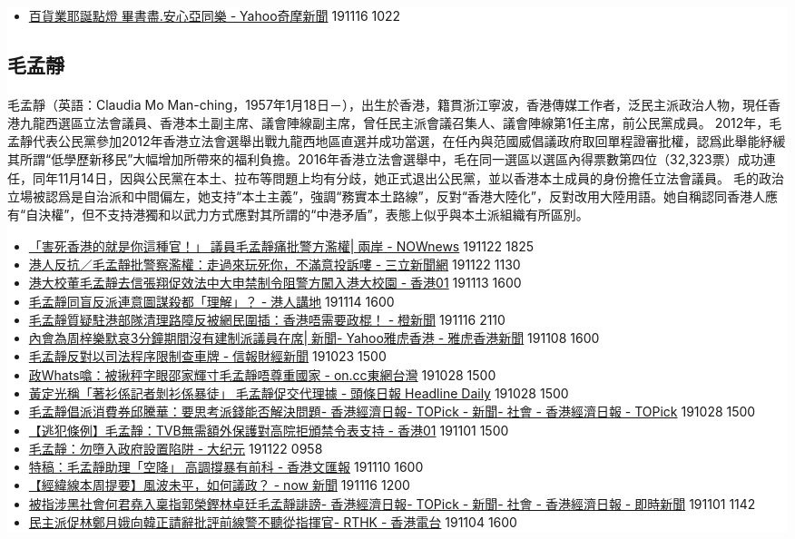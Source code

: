 - [百貨業耶誕點燈 畢書盡.安心亞同樂 - Yahoo奇摩新聞](https://tw.news.yahoo.com/%E7%99%BE%E8%B2%A8%E6%A5%AD%E8%80%B6%E8%AA%95%E9%BB%9E%E7%87%88-%E7%95%A2%E6%9B%B8%E7%9B%A1-%E5%AE%89%E5%BF%83%E4%BA%9E%E5%90%8C%E6%A8%82-022200264.html "百貨業耶誕點燈 畢書盡.安心亞同樂 - Yahoo奇摩新聞") 191116 1022

## 毛孟靜

毛孟靜（英語：Claudia Mo Man-ching，1957年1月18日－），出生於香港，籍貫浙江寧波，香港傳媒工作者，泛民主派政治人物，現任香港九龍西選區立法會議員、香港本土副主席、議會陣線副主席，曾任民主派會議召集人、議會陣線第1任主席，前公民黨成員。
2012年，毛孟靜代表公民黨參加2012年香港立法會選舉出戰九龍西地區直選并成功當選，在任內與范國威倡議政府取回單程證審批權，認爲此舉能紓緩其所謂“低學歷新移民”大幅增加所帶來的福利負擔。2016年香港立法會選舉中，毛在同一選區以選區內得票數第四位（32,323票）成功連任，同年11月14日，因與公民黨在本土、拉布等問題上均有分歧，她正式退出公民黨，並以香港本土成員的身份擔任立法會議員。
毛的政治立場被認爲是自治派和中間偏左，她支持“本土主義”，強調“務實本土路線”，反對“香港大陸化”，反對改用大陸用語。她自稱認同香港人應有“自決權”，但不支持港獨和以武力方式應對其所謂的“中港矛盾”，表態上似乎與本土派組織有所區別。
- [「害死香港的就是你這種官！」 議員毛孟靜痛批警方濫權| 兩岸 - NOWnews](https://www.nownews.com/news/20191122/3771690/ "「害死香港的就是你這種官！」 議員毛孟靜痛批警方濫權| 兩岸 - NOWnews") 191122 1825
- [港人反抗／毛孟靜批警察濫權：走過來玩死你，不滿意投訴嘍 - 三立新聞網](https://www.setn.com/m/news.aspx?newsid=639116 "港人反抗／毛孟靜批警察濫權：走過來玩死你，不滿意投訴嘍 - 三立新聞網") 191122 1130
- [港大校董毛孟靜去信張翔促效法中大申禁制令阻警方闖入港大校園 - 香港01](https://www.hk01.com/%E6%94%BF%E6%83%85/397769/%E6%B8%AF%E5%A4%A7%E6%A0%A1%E8%91%A3%E6%AF%9B%E5%AD%9F%E9%9D%9C%E5%8E%BB%E4%BF%A1%E5%BC%B5%E7%BF%94-%E4%BF%83%E6%95%88%E6%B3%95%E4%B8%AD%E5%A4%A7%E7%94%B3%E7%A6%81%E5%88%B6%E4%BB%A4%E9%98%BB%E8%AD%A6%E6%96%B9%E9%97%96%E5%85%A5%E6%B8%AF%E5%A4%A7%E6%A0%A1%E5%9C%92 "港大校董毛孟靜去信張翔促效法中大申禁制令阻警方闖入港大校園 - 香港01") 191113 1600
- [毛孟靜同盲反派連意圖謀殺都「理解」？ - 港人講地](https://www.speakout.hk/%E6%B8%AF%E4%BA%BA%E8%A7%80%E9%BB%9E/50748/%E6%AF%9B%E5%AD%9F%E9%9D%9C%E5%90%8C%E7%9B%B2%E5%8F%8D%E6%B4%BE%E9%80%A3%E6%84%8F%E5%9C%96%E8%AC%80%E6%AE%BA%E9%83%BD-%E7%90%86%E8%A7%A3- "毛孟靜同盲反派連意圖謀殺都「理解」？ - 港人講地") 191114 1600
- [毛孟靜質疑駐港部隊清理路障反被網民圍插：香港唔需要政棍！ - 橙新聞](http://www.orangenews.hk/news/system/2019/11/16/010131846.shtml "毛孟靜質疑駐港部隊清理路障反被網民圍插：香港唔需要政棍！ - 橙新聞") 191116 2110
- [內會為周梓樂默哀3分鐘期間沒有建制派議員在席| 新聞- Yahoo雅虎香港 - 雅虎香港新聞](https://hk.news.yahoo.com/%E5%85%A7%E6%9C%83%E7%82%BA%E5%91%A8%E6%A2%93%E6%A8%82%E9%BB%98%E5%93%803%E5%88%86%E9%90%98-%E6%9C%9F%E9%96%93%E6%B2%92%E6%9C%89%E5%BB%BA%E5%88%B6%E6%B4%BE%E8%AD%B0%E5%93%A1%E5%9C%A8%E5%B8%AD-073501658.html "內會為周梓樂默哀3分鐘期間沒有建制派議員在席| 新聞- Yahoo雅虎香港 - 雅虎香港新聞") 191108 1600
- [毛孟靜反對以司法程序限制查車牌 - 信報財經新聞](https://www2.hkej.com/landing/mobArticle2/id/2282822/%E6%AF%9B%E5%AD%9F%E9%9D%9C%E5%8F%8D%E5%B0%8D%E4%BB%A5%E5%8F%B8%E6%B3%95%E7%A8%8B%E5%BA%8F%E9%99%90%E5%88%B6%E6%9F%A5%E8%BB%8A%E7%89%8C "毛孟靜反對以司法程序限制查車牌 - 信報財經新聞") 191023 1500
- [政Whats噏：被揪秤字眼邵家輝寸毛孟靜唔尊重國家 - on.cc東網台灣](https://hk.on.cc/hk/bkn/cnt/news/20191028/bkn-20191028210729786-1028_00822_001.html "政Whats噏：被揪秤字眼邵家輝寸毛孟靜唔尊重國家 - on.cc東網台灣") 191028 1500
- [黃定光稱「著衫係記者剝衫係暴徒」 毛孟靜促交代理據 - 頭條日報 Headline Daily](https://hd.stheadline.com/news/realtime/hk/1623765/%E5%8D%B3%E6%99%82-%E6%B8%AF%E8%81%9E-%E9%BB%83%E5%AE%9A%E5%85%89%E7%A8%B1-%E8%91%97%E8%A1%AB%E4%BF%82%E8%A8%98%E8%80%85%E5%89%9D%E8%A1%AB%E4%BF%82%E6%9A%B4%E5%BE%92-%E6%AF%9B%E5%AD%9F%E9%9D%9C%E4%BF%83%E4%BA%A4%E4%BB%A3%E7%90%86%E6%93%9A "黃定光稱「著衫係記者剝衫係暴徒」 毛孟靜促交代理據 - 頭條日報 Headline Daily") 191028 1500
- [毛孟靜倡派消費券邱騰華：要思考派錢能否解決問題- 香港經濟日報- TOPick - 新聞- 社會 - 香港經濟日報 - TOPick](https://topick.hket.com/article/2484227/%E6%AF%9B%E5%AD%9F%E9%9D%9C%E5%80%A1%E6%B4%BE%E6%B6%88%E8%B2%BB%E5%88%B8%E3%80%80%E9%82%B1%E9%A8%B0%E8%8F%AF%EF%BC%9A%E8%A6%81%E6%80%9D%E8%80%83%E6%B4%BE%E9%8C%A2%E8%83%BD%E5%90%A6%E8%A7%A3%E6%B1%BA%E5%95%8F%E9%A1%8C "毛孟靜倡派消費券邱騰華：要思考派錢能否解決問題- 香港經濟日報- TOPick - 新聞- 社會 - 香港經濟日報 - TOPick") 191028 1500
- [【逃犯條例】毛孟靜：TVB無需額外保護對高院拒頒禁令表支持 - 香港01](https://www.hk01.com/%E6%94%BF%E6%83%85/393170/%E9%80%83%E7%8A%AF%E6%A2%9D%E4%BE%8B-%E6%AF%9B%E5%AD%9F%E9%9D%9C-tvb%E7%84%A1%E9%9C%80%E9%A1%8D%E5%A4%96%E4%BF%9D%E8%AD%B7-%E5%B0%8D%E9%AB%98%E9%99%A2%E6%8B%92%E9%A0%92%E7%A6%81%E4%BB%A4%E8%A1%A8%E6%94%AF%E6%8C%81 "【逃犯條例】毛孟靜：TVB無需額外保護對高院拒頒禁令表支持 - 香港01") 191101 1500
- [毛孟靜：勿墮入政府設置陷阱 - 大纪元](http://www.epochtimes.com/gb/19/11/22/n11672816.htm "毛孟靜：勿墮入政府設置陷阱 - 大纪元") 191122 0958
- [特稿：毛孟靜助理「空降」 高調撐暴有前科 - 香港文匯報](http://paper.wenweipo.com/2019/11/10/HS1911100004.htm "特稿：毛孟靜助理「空降」 高調撐暴有前科 - 香港文匯報") 191110 1600
- [【經緯線本周提要】風波未平，如何議政？ - now 新聞](http://news.now.com/home/local/player?newsId=370034 "【經緯線本周提要】風波未平，如何議政？ - now 新聞") 191116 1200
- [被指涉黑社會何君堯入稟指郭榮鏗林卓廷毛孟靜誹謗- 香港經濟日報- TOPick - 新聞- 社會 - 香港經濟日報 - 即時新聞](https://topick.hket.com/article/2488094/%E8%A2%AB%E6%8C%87%E6%B6%89%E9%BB%91%E7%A4%BE%E6%9C%83%E3%80%80%E4%BD%95%E5%90%9B%E5%A0%AF%E5%85%A5%E7%A8%9F%E6%8C%87%E9%83%AD%E6%A6%AE%E9%8F%97%E6%9E%97%E5%8D%93%E5%BB%B7%E6%AF%9B%E5%AD%9F%E9%9D%9C%E8%AA%B9%E8%AC%97 "被指涉黑社會何君堯入稟指郭榮鏗林卓廷毛孟靜誹謗- 香港經濟日報- TOPick - 新聞- 社會 - 香港經濟日報 - 即時新聞") 191101 1142
- [民主派促林鄭月娥向韓正請辭批評前線警不聽從指揮官- RTHK - 香港電台](https://news.rthk.hk/rthk/ch/component/k2/1490001-20191104.htm "民主派促林鄭月娥向韓正請辭批評前線警不聽從指揮官- RTHK - 香港電台") 191104 1600